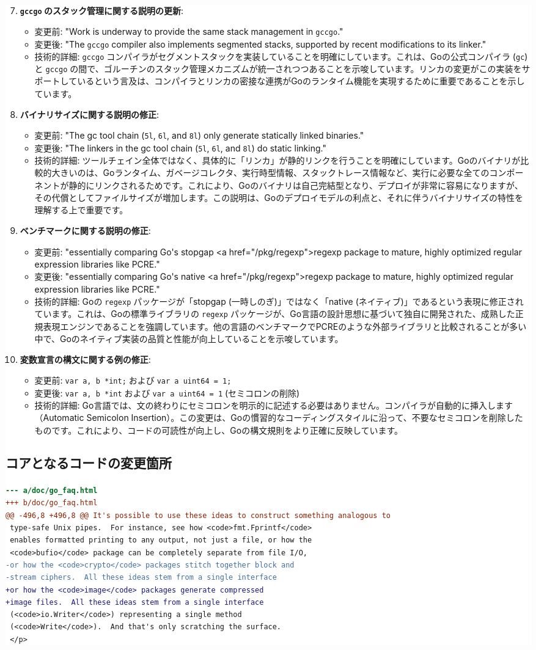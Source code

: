 7.  **`gccgo` のスタック管理に関する説明の更新**:
    *   変更前: "Work is underway to provide the same stack management in `gccgo`."
    *   変更後: "The `gccgo` compiler also implements segmented stacks, supported by recent modifications to its linker."
    *   技術的詳細: `gccgo` コンパイラがセグメントスタックを実装していることを明確にしています。これは、Goの公式コンパイラ (`gc`) と `gccgo` の間で、ゴルーチンのスタック管理メカニズムが統一されつつあることを示唆しています。リンカの変更がこの実装をサポートしているという言及は、コンパイラとリンカの密接な連携がGoのランタイム機能を実現するために重要であることを示しています。

8.  **バイナリサイズに関する説明の修正**:
    *   変更前: "The gc tool chain (`5l`, `6l`, and `8l`) only generate statically linked binaries."
    *   変更後: "The linkers in the gc tool chain (`5l`, `6l`, and `8l`) do static linking."
    *   技術的詳細: ツールチェイン全体ではなく、具体的に「リンカ」が静的リンクを行うことを明確にしています。Goのバイナリが比較的大きいのは、Goランタイム、ガベージコレクタ、実行時型情報、スタックトレース情報など、実行に必要な全てのコンポーネントが静的にリンクされるためです。これにより、Goのバイナリは自己完結型となり、デプロイが非常に容易になりますが、その代償としてファイルサイズが増加します。この説明は、Goのデプロイモデルの利点と、それに伴うバイナリサイズの特性を理解する上で重要です。

9.  **ベンチマークに関する説明の修正**:
    *   変更前: "essentially comparing Go's stopgap <a href=\"/pkg/regexp\">regexp package</a> to mature, highly optimized regular expression libraries like PCRE."
    *   変更後: "essentially comparing Go's native <a href=\"/pkg/regexp\">regexp package</a> to mature, highly optimized regular expression libraries like PCRE."
    *   技術的詳細: Goの `regexp` パッケージが「stopgap (一時しのぎ)」ではなく「native (ネイティブ)」であるという表現に修正されています。これは、Goの標準ライブラリの `regexp` パッケージが、Go言語の設計思想に基づいて独自に開発された、成熟した正規表現エンジンであることを強調しています。他の言語のベンチマークでPCREのような外部ライブラリと比較されることが多い中で、Goのネイティブ実装の品質と性能が向上していることを示唆しています。

10. **変数宣言の構文に関する例の修正**:
    *   変更前: `var a, b *int;` および `var a uint64 = 1;`
    *   変更後: `var a, b *int` および `var a uint64 = 1` (セミコロンの削除)
    *   技術的詳細: Go言語では、文の終わりにセミコロンを明示的に記述する必要はありません。コンパイラが自動的に挿入します（Automatic Semicolon Insertion）。この変更は、Goの慣習的なコーディングスタイルに沿って、不要なセミコロンを削除したものです。これにより、コードの可読性が向上し、Goの構文規則をより正確に反映しています。

## コアとなるコードの変更箇所

```diff
--- a/doc/go_faq.html
+++ b/doc/go_faq.html
@@ -496,8 +496,8 @@ It's possible to use these ideas to construct something analogous to
 type-safe Unix pipes.  For instance, see how <code>fmt.Fprintf</code>
 enables formatted printing to any output, not just a file, or how the
 <code>bufio</code> package can be completely separate from file I/O,
-or how the <code>crypto</code> packages stitch together block and
-stream ciphers.  All these ideas stem from a single interface
+or how the <code>image</code> packages generate compressed
+image files.  All these ideas stem from a single interface
 (<code>io.Writer</code>) representing a single method
 (<code>Write</code>).  And that's only scratching the surface.
 </p>
```